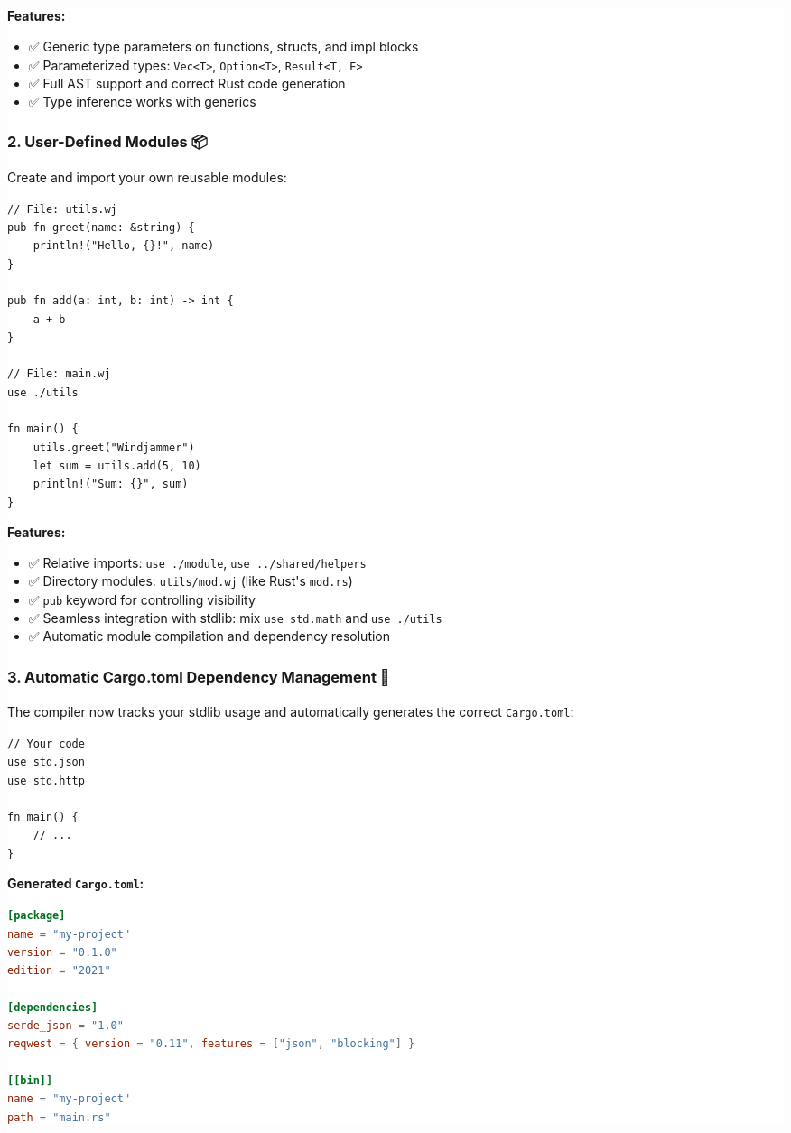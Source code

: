 **Features:**
- ✅ Generic type parameters on functions, structs, and impl blocks
- ✅ Parameterized types: `Vec<T>`, `Option<T>`, `Result<T, E>`
- ✅ Full AST support and correct Rust code generation
- ✅ Type inference works with generics

### 2. **User-Defined Modules** 📦

Create and import your own reusable modules:

```windjammer
// File: utils.wj
pub fn greet(name: &string) {
    println!("Hello, {}!", name)
}

pub fn add(a: int, b: int) -> int {
    a + b
}

// File: main.wj
use ./utils

fn main() {
    utils.greet("Windjammer")
    let sum = utils.add(5, 10)
    println!("Sum: {}", sum)
}
```

**Features:**
- ✅ Relative imports: `use ./module`, `use ../shared/helpers`
- ✅ Directory modules: `utils/mod.wj` (like Rust's `mod.rs`)
- ✅ `pub` keyword for controlling visibility
- ✅ Seamless integration with stdlib: mix `use std.math` and `use ./utils`
- ✅ Automatic module compilation and dependency resolution

### 3. **Automatic Cargo.toml Dependency Management** 🔧

The compiler now tracks your stdlib usage and automatically generates the correct `Cargo.toml`:

```windjammer
// Your code
use std.json
use std.http

fn main() {
    // ...
}
```

**Generated `Cargo.toml`:**
```toml
[package]
name = "my-project"
version = "0.1.0"
edition = "2021"

[dependencies]
serde_json = "1.0"
reqwest = { version = "0.11", features = ["json", "blocking"] }

[[bin]]
name = "my-project"
path = "main.rs"
```
